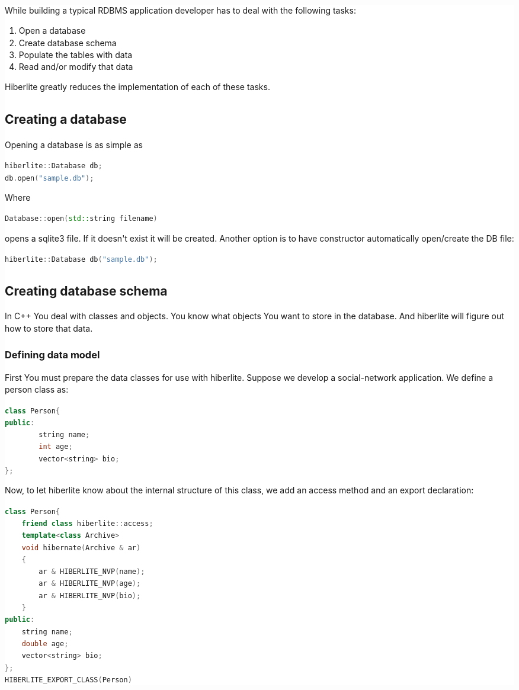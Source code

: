 While building a typical RDBMS application developer has to deal with the following tasks:

1. Open a database
2. Create database schema
3. Populate the tables with data
4. Read and/or modify that data

Hiberlite greatly reduces the implementation of each of these tasks.

## Creating a database

Opening a database is as simple as

```cpp
hiberlite::Database db;
db.open("sample.db");
```

Where

```cpp
Database::open(std::string filename)
```

opens a sqlite3 file. If it doesn't exist it will be created.
Another option is to have constructor automatically open/create the DB file:

```cpp
hiberlite::Database db("sample.db");
```


## Creating database schema

In C++ You deal with classes and objects. You know what objects You want to store in the database.
And hiberlite will figure out how to store that data.


### Defining data model

First You must prepare the data classes for use with hiberlite.
Suppose we develop a social-network application. We define a person class as:

```cpp
class Person{
public:
        string name;
        int age;
        vector<string> bio;
};
```

Now, to let hiberlite know about the internal structure of this class,
we add an access method and an export declaration:

```cpp
class Person{
    friend class hiberlite::access;
    template<class Archive>
    void hibernate(Archive & ar)
    {
        ar & HIBERLITE_NVP(name);
        ar & HIBERLITE_NVP(age);
        ar & HIBERLITE_NVP(bio);
    }
public:
    string name;
    double age;
    vector<string> bio;
};
HIBERLITE_EXPORT_CLASS(Person)
```